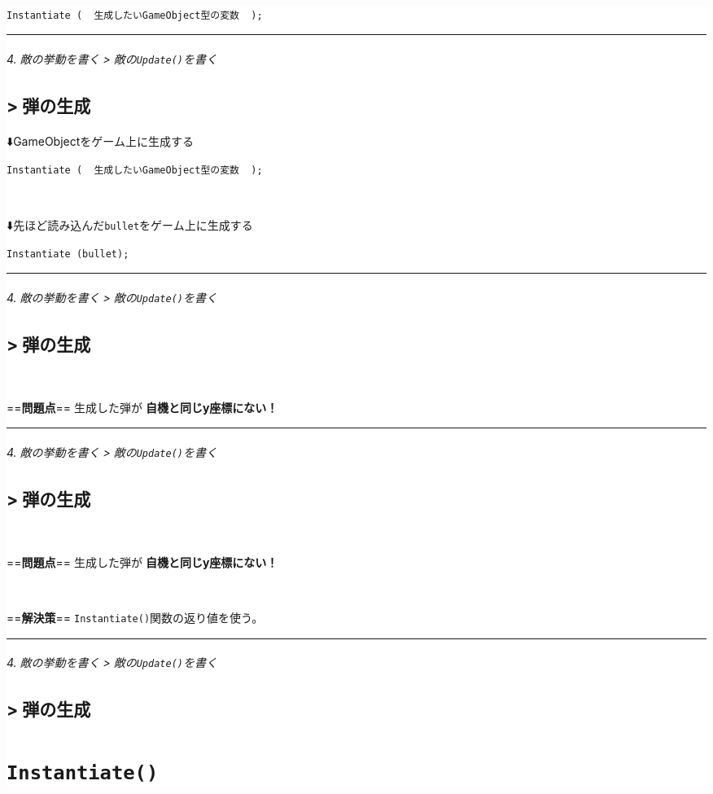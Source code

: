 ```CSharp
Instantiate (  生成したいGameObject型の変数  );
```

----

###### 4. 敵の挙動を書く > 敵の`Update()`を書く
## > 弾の生成

:arrow_down:GameObjectをゲーム上に生成する

```CSharp
Instantiate (  生成したいGameObject型の変数  );
```

<br/>

:arrow_down:先ほど読み込んだ`bullet`をゲーム上に生成する

```CSharp
Instantiate (bullet);
```


----
###### 4. 敵の挙動を書く > 敵の`Update()`を書く
## > 弾の生成

<br/>

==**問題点**==
生成した弾が **自機と同じy座標にない！**

----
###### 4. 敵の挙動を書く > 敵の`Update()`を書く
## > 弾の生成

<br/>

==**問題点**==
生成した弾が **自機と同じy座標にない！**

<br/>

==**解決策**==
`Instantiate()`関数の返り値を使う。

----
###### 4. 敵の挙動を書く > 敵の`Update()`を書く
## > 弾の生成

# `Instantiate()`
